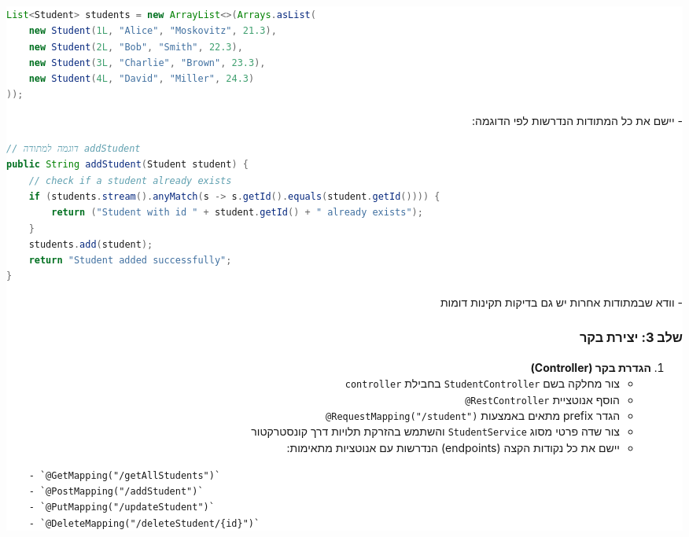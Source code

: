 </div>

<div dir="ltr">

```java
List<Student> students = new ArrayList<>(Arrays.asList(
    new Student(1L, "Alice", "Moskovitz", 21.3),
    new Student(2L, "Bob", "Smith", 22.3),
    new Student(3L, "Charlie", "Brown", 23.3),
    new Student(4L, "David", "Miller", 24.3)
));
```

</div>

<div dir="rtl">
    - יישם את כל המתודות הנדרשות לפי הדוגמה:

</div>

<div dir="ltr">

```java
// דוגמה למתודה addStudent
public String addStudent(Student student) {
    // check if a student already exists
    if (students.stream().anyMatch(s -> s.getId().equals(student.getId()))) {
        return ("Student with id " + student.getId() + " already exists");
    }
    students.add(student);
    return "Student added successfully";
}
```

</div>

<div dir="rtl">    
    - וודא שבמתודות אחרות יש גם בדיקות תקינות דומות

### שלב 3: יצירת בקר

1. **הגדרת בקר (Controller)**
   - צור מחלקה בשם `StudentController` בחבילת `controller`
   - הוסף אנוטציית `RestController@`
   - הגדר prefix מתאים באמצעות `RequestMapping("/student")@`
   - צור שדה פרטי מסוג `StudentService` והשתמש בהזרקת תלויות דרך קונסטרקטור
   - יישם את כל נקודות הקצה (endpoints) הנדרשות עם אנוטציות מתאימות:

</div>


<div dir="ltr">

        - `@GetMapping("/getAllStudents")`
        - `@PostMapping("/addStudent")`
        - `@PutMapping("/updateStudent")`
        - `@DeleteMapping("/deleteStudent/{id}")`
</div>
